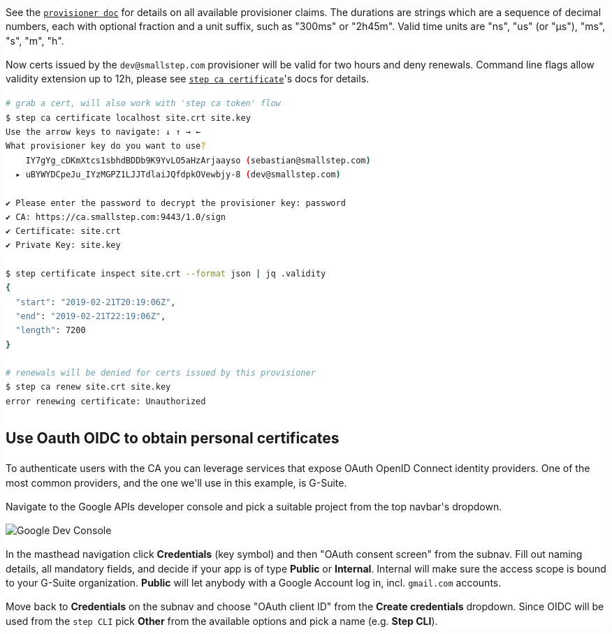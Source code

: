 See the [`provisioner doc`][1] for details on all available provisioner claims.
The durations are strings which are a sequence of decimal numbers, each with
optional fraction and a unit suffix, such as "300ms" or "2h45m". Valid time
units are "ns", "us" (or "µs"), "ms", "s", "m", "h".

Now certs issued by the `dev@smallstep.com` provisioner will be valid for two
hours and deny renewals. Command line flags allow validity extension up to 12h,
please see [`step ca certificate`][2]'s docs for details.

[1]: ./provisioners.md
[2]: https://smallstep.com/docs/cli/ca/certificate/

```bash
# grab a cert, will also work with 'step ca token' flow
$ step ca certificate localhost site.crt site.key
Use the arrow keys to navigate: ↓ ↑ → ←
What provisioner key do you want to use?
    IY7gYg_cDKmXtcs1sbhdBDDb9K9YvLO5aHzArjaayso (sebastian@smallstep.com)
  ▸ uBYWYDCpeJu_IYzMGPZ1LJJTdlaiJQfdpkOVewbjy-8 (dev@smallstep.com)

✔ Please enter the password to decrypt the provisioner key: password
✔ CA: https://ca.smallstep.com:9443/1.0/sign
✔ Certificate: site.crt
✔ Private Key: site.key

$ step certificate inspect site.crt --format json | jq .validity
{
  "start": "2019-02-21T20:19:06Z",
  "end": "2019-02-21T22:19:06Z",
  "length": 7200
}

# renewals will be denied for certs issued by this provisioner
$ step ca renew site.crt site.key
error renewing certificate: Unauthorized
```

## Use Oauth OIDC to obtain personal certificates

To authenticate users with the CA you can leverage services that expose OAuth
OpenID Connect identity providers. One of the most common providers, and the
one we'll use in this example, is G-Suite.

Navigate to the Google APIs developer console and pick a suitable project from the
top navbar's dropdown.

![Google Dev Console](./images/oidc1.png)

In the masthead navigation click **Credentials** (key symbol) and then "OAuth
consent screen" from the subnav. Fill out naming details, all mandatory fields,
and decide if your app is of type **Public** or **Internal**. Internal
will make sure the access scope is bound to your G-Suite organization.
**Public** will let anybody with a Google Account log in, incl.
`gmail.com` accounts.

Move back to **Credentials** on the subnav and choose "OAuth client ID" from the
**Create credentials** dropdown. Since OIDC will be used from the `step CLI` pick **Other**
from the available options and pick a name (e.g. **Step CLI**).


[3]: https://github.com/smallstep/certificates/issues
[4]: ./database.md